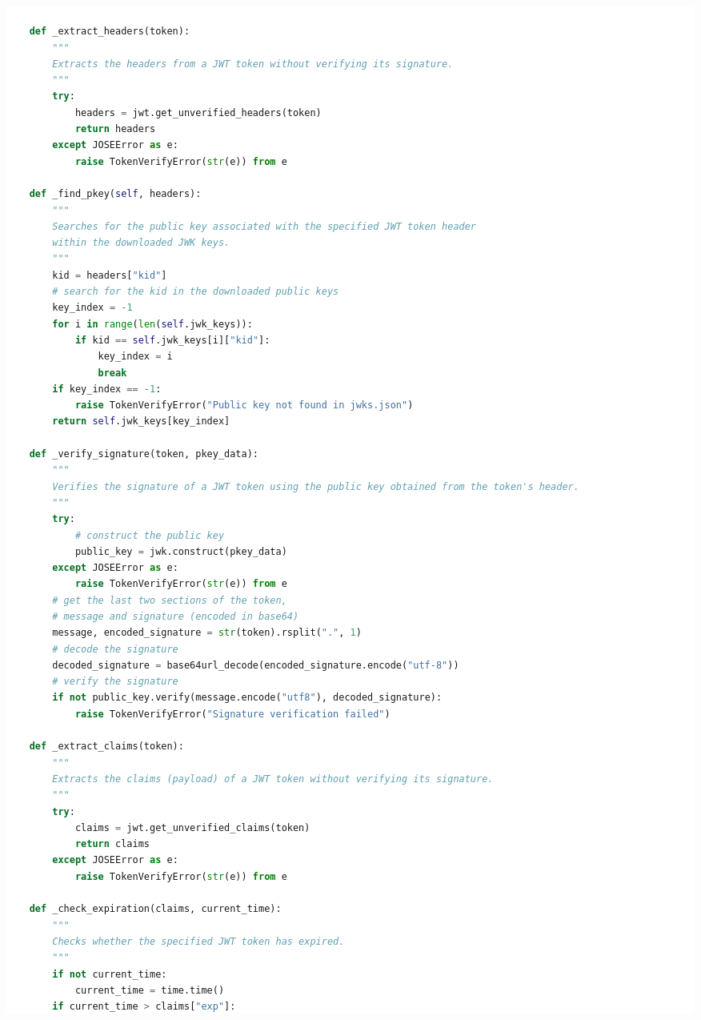 ```python

    def _extract_headers(token):
        """
        Extracts the headers from a JWT token without verifying its signature.
        """
        try:
            headers = jwt.get_unverified_headers(token)
            return headers
        except JOSEError as e:
            raise TokenVerifyError(str(e)) from e

    def _find_pkey(self, headers):
        """
        Searches for the public key associated with the specified JWT token header
        within the downloaded JWK keys.
        """
        kid = headers["kid"]
        # search for the kid in the downloaded public keys
        key_index = -1
        for i in range(len(self.jwk_keys)):
            if kid == self.jwk_keys[i]["kid"]:
                key_index = i
                break
        if key_index == -1:
            raise TokenVerifyError("Public key not found in jwks.json")
        return self.jwk_keys[key_index]

    def _verify_signature(token, pkey_data):
        """
        Verifies the signature of a JWT token using the public key obtained from the token's header.
        """
        try:
            # construct the public key
            public_key = jwk.construct(pkey_data)
        except JOSEError as e:
            raise TokenVerifyError(str(e)) from e
        # get the last two sections of the token,
        # message and signature (encoded in base64)
        message, encoded_signature = str(token).rsplit(".", 1)
        # decode the signature
        decoded_signature = base64url_decode(encoded_signature.encode("utf-8"))
        # verify the signature
        if not public_key.verify(message.encode("utf8"), decoded_signature):
            raise TokenVerifyError("Signature verification failed")

    def _extract_claims(token):
        """
        Extracts the claims (payload) of a JWT token without verifying its signature.
        """
        try:
            claims = jwt.get_unverified_claims(token)
            return claims
        except JOSEError as e:
            raise TokenVerifyError(str(e)) from e

    def _check_expiration(claims, current_time):
        """
        Checks whether the specified JWT token has expired.
        """
        if not current_time:
            current_time = time.time()
        if current_time > claims["exp"]:
```